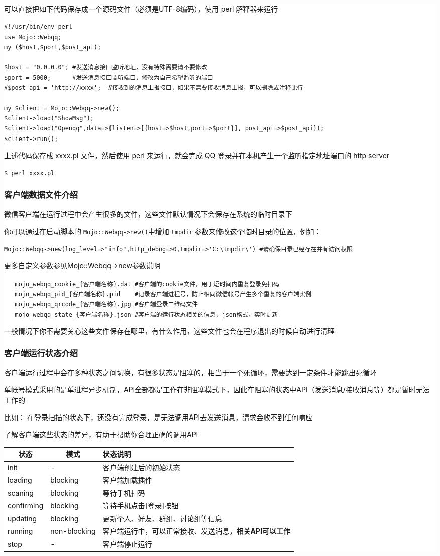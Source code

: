 可以直接把如下代码保存成一个源码文件（必须是UTF-8编码），使用 perl 解释器来运行

    #!/usr/bin/env perl
    use Mojo::Webqq;
    my ($host,$port,$post_api);

    $host = "0.0.0.0"; #发送消息接口监听地址，没有特殊需要请不要修改
    $port = 5000;      #发送消息接口监听端口，修改为自己希望监听的端口
    #$post_api = 'http://xxxx';  #接收到的消息上报接口，如果不需要接收消息上报，可以删除或注释此行

    my $client = Mojo::Webqq->new();
    $client->load("ShowMsg");
    $client->load("Openqq",data=>{listen=>[{host=>$host,port=>$port}], post_api=>$post_api});
    $client->run();

上述代码保存成 xxxx.pl 文件，然后使用 perl 来运行，就会完成 QQ 登录并在本机产生一个监听指定地址端口的 http server

    $ perl xxxx.pl

### 客户端数据文件介绍

微信客户端在运行过程中会产生很多的文件，这些文件默认情况下会保存在系统的临时目录下

你可以通过在启动脚本的 `Mojo::Webqq->new()`中增加 `tmpdir` 参数来修改这个临时目录的位置，例如：

    Mojo::Webqq->new(log_level=>"info",http_debug=>0,tmpdir=>'C:\tmpdir\') #请确保目录已经存在并有访问权限

更多自定义参数参见[Mojo::Webqq->new参数说明](https://metacpan.org/pod/distribution/Mojo-Webqq/doc/Webqq.pod#new)
 ```   
    mojo_webqq_cookie_{客户端名称}.dat #客户端的cookie文件，用于短时间内重复登录免扫码
    mojo_webqq_pid_{客户端名称}.pid    #记录客户端进程号，防止相同微信帐号产生多个重复的客户端实例
    mojo_webqq_qrcode_{客户端名称}.jpg #客户端登录二维码文件
    mojo_webqq_state_{客户端名称}.json #客户端的运行状态相关的信息，json格式，实时更新
```
一般情况下你不需要关心这些文件保存在哪里，有什么作用，这些文件也会在程序退出的时候自动进行清理

### 客户端运行状态介绍

客户端运行过程中会在多种状态之间切换，有很多状态是阻塞的，相当于一个死循环，需要达到一定条件才能跳出死循环

单帐号模式采用的是单进程异步机制，API全部都是工作在非阻塞模式下，因此在阻塞的状态中API（发送消息/接收消息等）都是暂时无法工作的

比如： 在登录扫描的状态下，还没有完成登录，是无法调用API去发送消息，请求会收不到任何响应

了解客户端这些状态的差异，有助于帮助你合理正确的调用API

|   状态      |模式        |状态说明
|------------|------------|:-------------------------------------------------|
|init        | -          |客户端创建后的初始状态                              |
|loading     |blocking    |客户端加载插件                                     |
|scaning     |blocking    |等待手机扫码                                       |
|confirming  |blocking    |等待手机点击[登录]按钮                              |
|updating    |blocking    |更新个人、好友、群组、讨论组等信息                   |
|running     |non-blocking|客户端运行中，可以正常接收、发送消息，**相关API可以工作**  |
|stop        |-           |客户端停止运行                                     |
